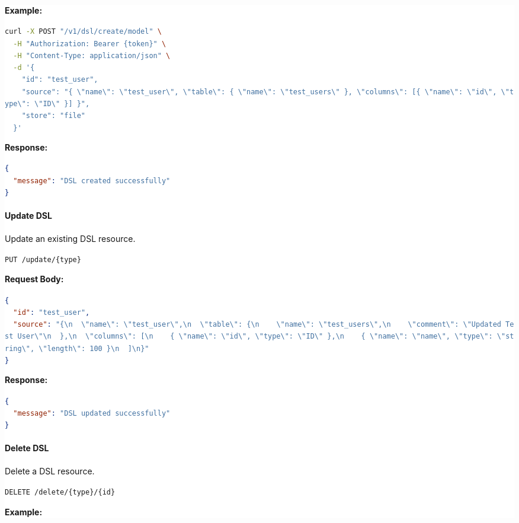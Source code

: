**Example:**

```bash
curl -X POST "/v1/dsl/create/model" \
  -H "Authorization: Bearer {token}" \
  -H "Content-Type: application/json" \
  -d '{
    "id": "test_user",
    "source": "{ \"name\": \"test_user\", \"table\": { \"name\": \"test_users\" }, \"columns\": [{ \"name\": \"id\", \"type\": \"ID\" }] }",
    "store": "file"
  }'
```

**Response:**

```json
{
  "message": "DSL created successfully"
}
```

#### Update DSL

Update an existing DSL resource.

```
PUT /update/{type}
```

**Request Body:**

```json
{
  "id": "test_user",
  "source": "{\n  \"name\": \"test_user\",\n  \"table\": {\n    \"name\": \"test_users\",\n    \"comment\": \"Updated Test User\"\n  },\n  \"columns\": [\n    { \"name\": \"id\", \"type\": \"ID\" },\n    { \"name\": \"name\", \"type\": \"string\", \"length\": 100 }\n  ]\n}"
}
```

**Response:**

```json
{
  "message": "DSL updated successfully"
}
```

#### Delete DSL

Delete a DSL resource.

```
DELETE /delete/{type}/{id}
```

**Example:**
